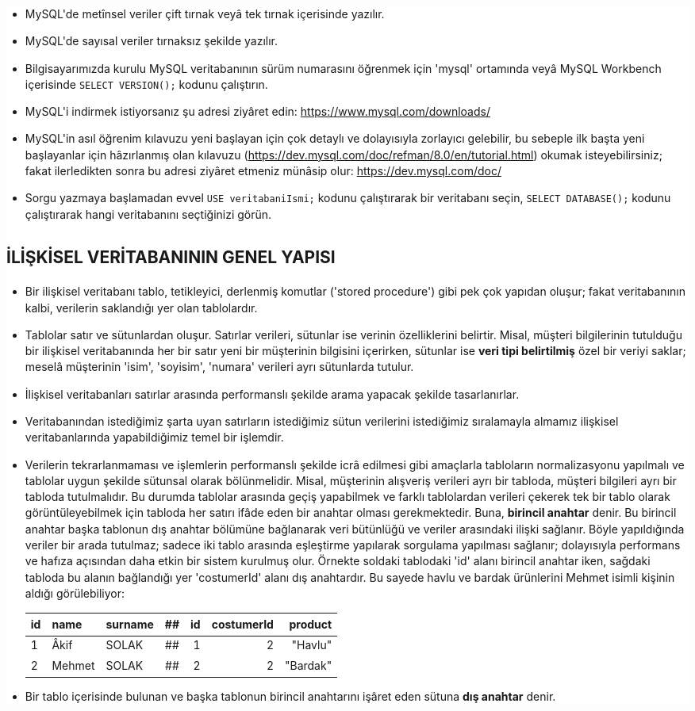 - MySQL'de metînsel veriler çift tırnak veyâ tek tırnak içerisinde yazılır.

- MySQL'de sayısal veriler tırnaksız şekilde yazılır.

- Bilgisayarımızda kurulu MySQL veritabanının sürüm numarasını öğrenmek için 'mysql' ortamında veyâ MySQL Workbench içerisinde `SELECT VERSION();` kodunu çalıştırın.

- MySQL'i indirmek istiyorsanız şu adresi ziyâret edin:
  <a href = "https://www.mysql.com/downloads/">https://www.mysql.com/downloads/</a>

- MySQL'in asıl öğrenim kılavuzu yeni başlayan için çok detaylı ve dolayısıyla zorlayıcı gelebilir, bu sebeple ilk başta yeni başlayanlar için hâzırlanmış olan kılavuzu (<a href = "https://dev.mysql.com/doc/refman/8.0/en/tutorial.html">https://dev.mysql.com/doc/refman/8.0/en/tutorial.html</a>) okumak isteyebilirsiniz; fakat ilerledikten sonra bu adresi ziyâret etmeniz münâsip olur:
  <a href = "https://dev.mysql.com/doc/">https://dev.mysql.com/doc/</a>

- Sorgu yazmaya başlamadan evvel `USE veritabaniIsmi;` kodunu çalıştırarak bir veritabanı seçin, `SELECT DATABASE();` kodunu çalıştırarak hangi veritabanını seçtiğinizi görün.

## İLİŞKİSEL VERİTABANININ GENEL YAPISI

- Bir ilişkisel veritabanı tablo, tetikleyici, derlenmiş komutlar ('stored procedure') gibi pek çok yapıdan oluşur; fakat veritabanının kalbi, verilerin saklandığı yer olan tablolardır.

- Tablolar satır ve sütunlardan oluşur. Satırlar verileri, sütunlar ise verinin özelliklerini belirtir. Misal, müşteri bilgilerinin tutulduğu bir ilişkisel veritabanında her bir satır yeni bir müşterinin bilgisini içerirken, sütunlar ise **veri tipi belirtilmiş** özel bir veriyi saklar; meselâ müşterinin 'isim', 'soyisim', 'numara' verileri ayrı sütunlarda tutulur.

- İlişkisel veritabanları satırlar arasında performanslı şekilde arama yapacak şekilde tasarlanırlar.

- Veritabanından istediğimiz şarta uyan satırların istediğimiz sütun verilerini istediğimiz sıralamayla almamız ilişkisel veritabanlarında yapabildiğimiz temel bir işlemdir.

- Verilerin tekrarlanmaması ve işlemlerin performanslı şekilde icrâ edilmesi gibi amaçlarla tabloların normalizasyonu yapılmalı ve tablolar uygun şekilde sütunsal olarak bölünmelidir. Misal, müşterinin alışveriş verileri ayrı bir tabloda, müşteri bilgileri ayrı bir tabloda tutulmalıdır. Bu durumda tablolar arasında geçiş yapabilmek ve farklı tablolardan verileri çekerek tek bir tablo olarak görüntüleyebilmek için tabloda her satırı ifâde eden bir anahtar olması gerekmektedir. Buna, **birincil anahtar** denir. Bu birincil anahtar başka tablonun dış anahtar bölümüne bağlanarak veri bütünlüğü ve veriler arasındaki ilişki sağlanır. Böyle yapıldığında veriler bir arada tutulmaz; sadece iki tablo arasında eşleştirme yapılarak sorgulama yapılması sağlanır; dolayısıyla performans ve hafıza açısından daha etkin bir sistem kurulmuş olur. Örnekte soldaki tablodaki 'id' alanı birincil anahtar iken, sağdaki tabloda bu alanın bağlandığı yer 'costumerId' alanı dış anahtardır. Bu sayede havlu ve bardak ürünlerini Mehmet isimli kişinin aldığı görülebiliyor:
  
  | id  | name   | surname | ##  | id  | costumerId | product  |
  |:--- |:------ |:------- |:---:| ---:| ----------:| --------:|
  | 1   | Âkif   | SOLAK   | ##  | 1   | 2          | "Havlu"  |
  | 2   | Mehmet | SOLAK   | ##  | 2   | 2          | "Bardak" |

- Bir tablo içerisinde bulunan ve başka tablonun birincil anahtarını işâret eden sütuna **dış anahtar** denir.
